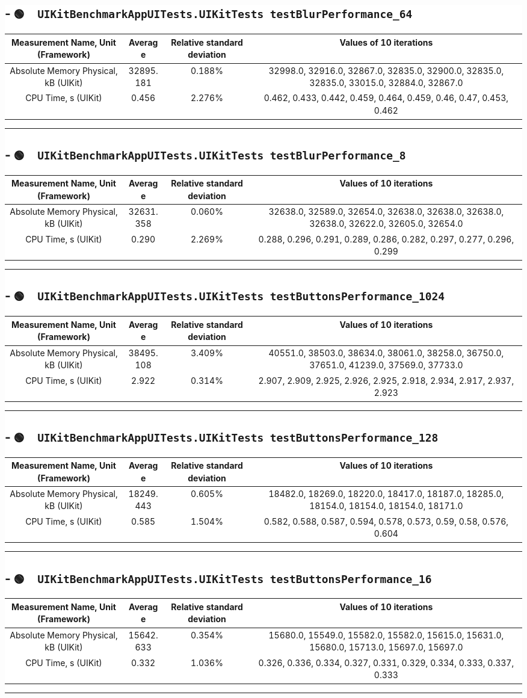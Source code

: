 ## - `🟢  UIKitBenchmarkAppUITests.UIKitTests testBlurPerformance_64`
 | Measurement Name, Unit (Framework)  | Average  | Relative standard deviation | Values of 10 iterations|
|:----:|:----:|:----:|:----:|
|  Absolute Memory Physical, kB (UIKit) | 32895.181 | 0.188% | 32998.0, 32916.0, 32867.0, 32835.0, 32900.0, 32835.0, 32835.0, 33015.0, 32884.0, 32867.0|
|  CPU Time, s (UIKit) | 0.456 | 2.276% | 0.462, 0.433, 0.442, 0.459, 0.464, 0.459, 0.46, 0.47, 0.453, 0.462|
---

## - `🟢  UIKitBenchmarkAppUITests.UIKitTests testBlurPerformance_8`
 | Measurement Name, Unit (Framework)  | Average  | Relative standard deviation | Values of 10 iterations|
|:----:|:----:|:----:|:----:|
|  Absolute Memory Physical, kB (UIKit) | 32631.358 | 0.060% | 32638.0, 32589.0, 32654.0, 32638.0, 32638.0, 32638.0, 32638.0, 32622.0, 32605.0, 32654.0|
|  CPU Time, s (UIKit) | 0.290 | 2.269% | 0.288, 0.296, 0.291, 0.289, 0.286, 0.282, 0.297, 0.277, 0.296, 0.299|
---

## - `🟢  UIKitBenchmarkAppUITests.UIKitTests testButtonsPerformance_1024`
 | Measurement Name, Unit (Framework)  | Average  | Relative standard deviation | Values of 10 iterations|
|:----:|:----:|:----:|:----:|
|  Absolute Memory Physical, kB (UIKit) | 38495.108 | 3.409% | 40551.0, 38503.0, 38634.0, 38061.0, 38258.0, 36750.0, 37651.0, 41239.0, 37569.0, 37733.0|
|  CPU Time, s (UIKit) | 2.922 | 0.314% | 2.907, 2.909, 2.925, 2.926, 2.925, 2.918, 2.934, 2.917, 2.937, 2.923|
---

## - `🟢  UIKitBenchmarkAppUITests.UIKitTests testButtonsPerformance_128`
 | Measurement Name, Unit (Framework)  | Average  | Relative standard deviation | Values of 10 iterations|
|:----:|:----:|:----:|:----:|
|  Absolute Memory Physical, kB (UIKit) | 18249.443 | 0.605% | 18482.0, 18269.0, 18220.0, 18417.0, 18187.0, 18285.0, 18154.0, 18154.0, 18154.0, 18171.0|
|  CPU Time, s (UIKit) | 0.585 | 1.504% | 0.582, 0.588, 0.587, 0.594, 0.578, 0.573, 0.59, 0.58, 0.576, 0.604|
---

## - `🟢  UIKitBenchmarkAppUITests.UIKitTests testButtonsPerformance_16`
 | Measurement Name, Unit (Framework)  | Average  | Relative standard deviation | Values of 10 iterations|
|:----:|:----:|:----:|:----:|
|  Absolute Memory Physical, kB (UIKit) | 15642.633 | 0.354% | 15680.0, 15549.0, 15582.0, 15582.0, 15615.0, 15631.0, 15680.0, 15713.0, 15697.0, 15697.0|
|  CPU Time, s (UIKit) | 0.332 | 1.036% | 0.326, 0.336, 0.334, 0.327, 0.331, 0.329, 0.334, 0.333, 0.337, 0.333|
---
